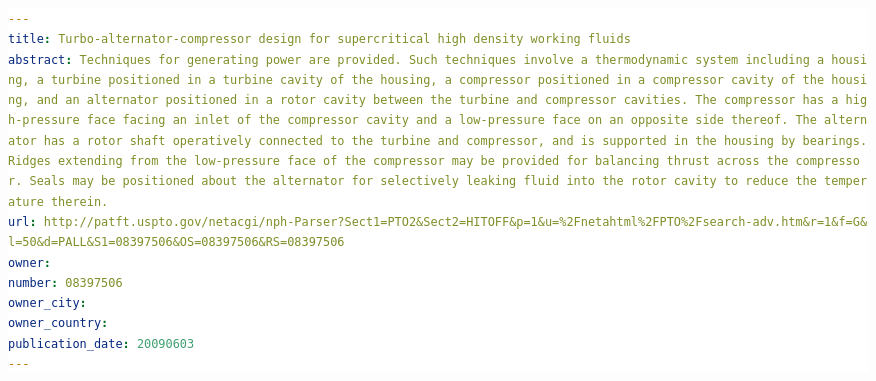 ```yaml
---
title: Turbo-alternator-compressor design for supercritical high density working fluids
abstract: Techniques for generating power are provided. Such techniques involve a thermodynamic system including a housing, a turbine positioned in a turbine cavity of the housing, a compressor positioned in a compressor cavity of the housing, and an alternator positioned in a rotor cavity between the turbine and compressor cavities. The compressor has a high-pressure face facing an inlet of the compressor cavity and a low-pressure face on an opposite side thereof. The alternator has a rotor shaft operatively connected to the turbine and compressor, and is supported in the housing by bearings. Ridges extending from the low-pressure face of the compressor may be provided for balancing thrust across the compressor. Seals may be positioned about the alternator for selectively leaking fluid into the rotor cavity to reduce the temperature therein.
url: http://patft.uspto.gov/netacgi/nph-Parser?Sect1=PTO2&Sect2=HITOFF&p=1&u=%2Fnetahtml%2FPTO%2Fsearch-adv.htm&r=1&f=G&l=50&d=PALL&S1=08397506&OS=08397506&RS=08397506
owner: 
number: 08397506
owner_city: 
owner_country: 
publication_date: 20090603
---
```

